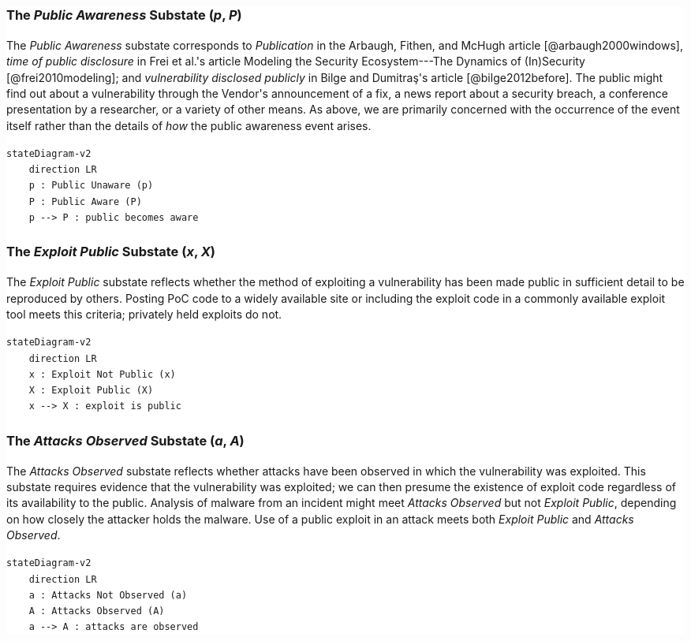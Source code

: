 
### The _Public Awareness_ Substate (_p_, _P_) 

The *Public Awareness* substate corresponds to *Publication* in the
Arbaugh, Fithen, and McHugh article  [@arbaugh2000windows], *time of
public disclosure* in Frei et al.'s article Modeling the Security
Ecosystem---The Dynamics of (In)Security  [@frei2010modeling]; and
*vulnerability disclosed publicly* in Bilge and Dumitraş's article
 [@bilge2012before]. The public might find out about a vulnerability
through the Vendor's announcement of a fix, a news report about a
security breach, a conference presentation by a researcher, or a variety
of other means. As above, we are primarily concerned with the occurrence
of the event itself rather than the details of *how* the public
awareness event arises.

```mermaid
stateDiagram-v2
    direction LR
    p : Public Unaware (p)
    P : Public Aware (P)
    p --> P : public becomes aware
```

### The _Exploit Public_ Substate (_x_, _X_) 

The *Exploit Public* substate reflects whether the method of exploiting
a vulnerability has been made public in sufficient detail to be
reproduced by others. Posting PoC code to a widely available site or
including the exploit code in a commonly available exploit tool meets
this criteria; privately held exploits do not.

```mermaid
stateDiagram-v2
    direction LR
    x : Exploit Not Public (x)
    X : Exploit Public (X)
    x --> X : exploit is public
```

### The _Attacks Observed_ Substate (_a_, _A_) 

The *Attacks Observed* substate reflects whether attacks have been
observed in which the vulnerability was exploited. This substate
requires evidence that the vulnerability was exploited; we can then
presume the existence of exploit code regardless of its availability to
the public. Analysis of malware from an incident might meet
_Attacks Observed_ but not _Exploit Public_, depending on how closely
the attacker holds the malware. Use of a public exploit in an attack
meets both _Exploit Public_ and _Attacks Observed_.

```mermaid
stateDiagram-v2
    direction LR
    a : Attacks Not Observed (a)
    A : Attacks Observed (A)
    a --> A : attacks are observed
```


[^1]: See §2.4 of the Householder and Spring 2021 report